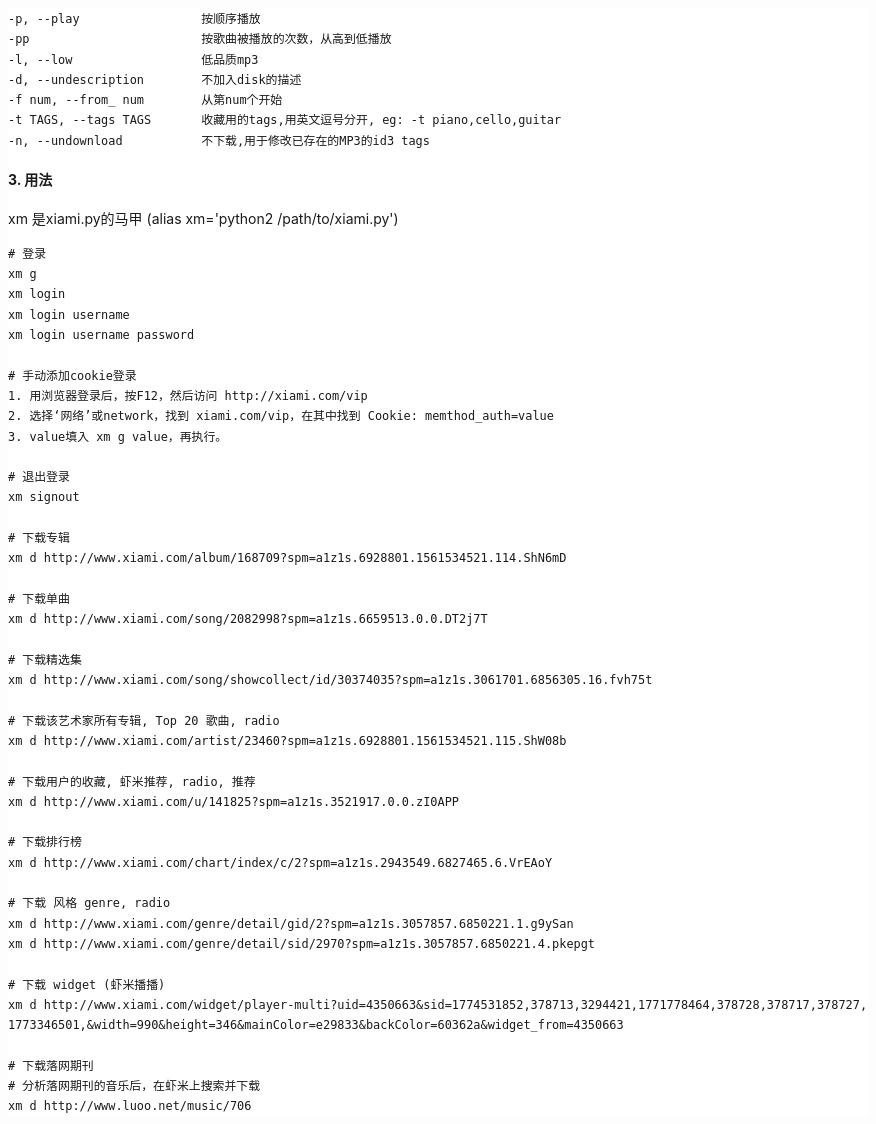 ```
-p, --play                 按顺序播放
-pp                        按歌曲被播放的次数，从高到低播放
-l, --low                  低品质mp3
-d, --undescription        不加入disk的描述
-f num, --from_ num        从第num个开始
-t TAGS, --tags TAGS       收藏用的tags,用英文逗号分开, eg: -t piano,cello,guitar
-n, --undownload           不下载,用于修改已存在的MP3的id3 tags
```

#### 3. 用法

xm 是xiami.py的马甲 (alias xm='python2 /path/to/xiami.py')

```
# 登录
xm g
xm login
xm login username
xm login username password

# 手动添加cookie登录
1. 用浏览器登录后，按F12，然后访问 http://xiami.com/vip
2. 选择‘网络’或network，找到 xiami.com/vip，在其中找到 Cookie: memthod_auth=value
3. value填入 xm g value，再执行。

# 退出登录
xm signout

# 下载专辑
xm d http://www.xiami.com/album/168709?spm=a1z1s.6928801.1561534521.114.ShN6mD

# 下载单曲
xm d http://www.xiami.com/song/2082998?spm=a1z1s.6659513.0.0.DT2j7T

# 下载精选集
xm d http://www.xiami.com/song/showcollect/id/30374035?spm=a1z1s.3061701.6856305.16.fvh75t

# 下载该艺术家所有专辑, Top 20 歌曲, radio
xm d http://www.xiami.com/artist/23460?spm=a1z1s.6928801.1561534521.115.ShW08b

# 下载用户的收藏, 虾米推荐, radio, 推荐
xm d http://www.xiami.com/u/141825?spm=a1z1s.3521917.0.0.zI0APP

# 下载排行榜
xm d http://www.xiami.com/chart/index/c/2?spm=a1z1s.2943549.6827465.6.VrEAoY

# 下载 风格 genre, radio
xm d http://www.xiami.com/genre/detail/gid/2?spm=a1z1s.3057857.6850221.1.g9ySan
xm d http://www.xiami.com/genre/detail/sid/2970?spm=a1z1s.3057857.6850221.4.pkepgt

# 下载 widget (虾米播播)
xm d http://www.xiami.com/widget/player-multi?uid=4350663&sid=1774531852,378713,3294421,1771778464,378728,378717,378727,1773346501,&width=990&height=346&mainColor=e29833&backColor=60362a&widget_from=4350663

# 下载落网期刊
# 分析落网期刊的音乐后，在虾米上搜索并下载
xm d http://www.luoo.net/music/706
```
